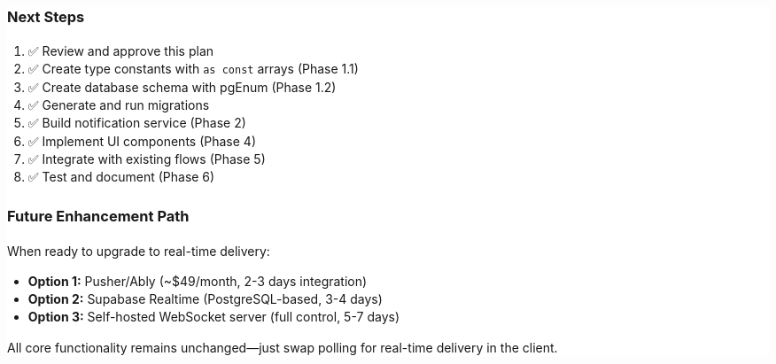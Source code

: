 ### Next Steps

1. ✅ Review and approve this plan
2. ✅ Create type constants with `as const` arrays (Phase 1.1)
3. ✅ Create database schema with pgEnum (Phase 1.2)
4. ✅ Generate and run migrations
5. ✅ Build notification service (Phase 2)
6. ✅ Implement UI components (Phase 4)
7. ✅ Integrate with existing flows (Phase 5)
8. ✅ Test and document (Phase 6)

### Future Enhancement Path

When ready to upgrade to real-time delivery:

- **Option 1:** Pusher/Ably (~$49/month, 2-3 days integration)
- **Option 2:** Supabase Realtime (PostgreSQL-based, 3-4 days)
- **Option 3:** Self-hosted WebSocket server (full control, 5-7 days)

All core functionality remains unchanged—just swap polling for real-time delivery in the client.
